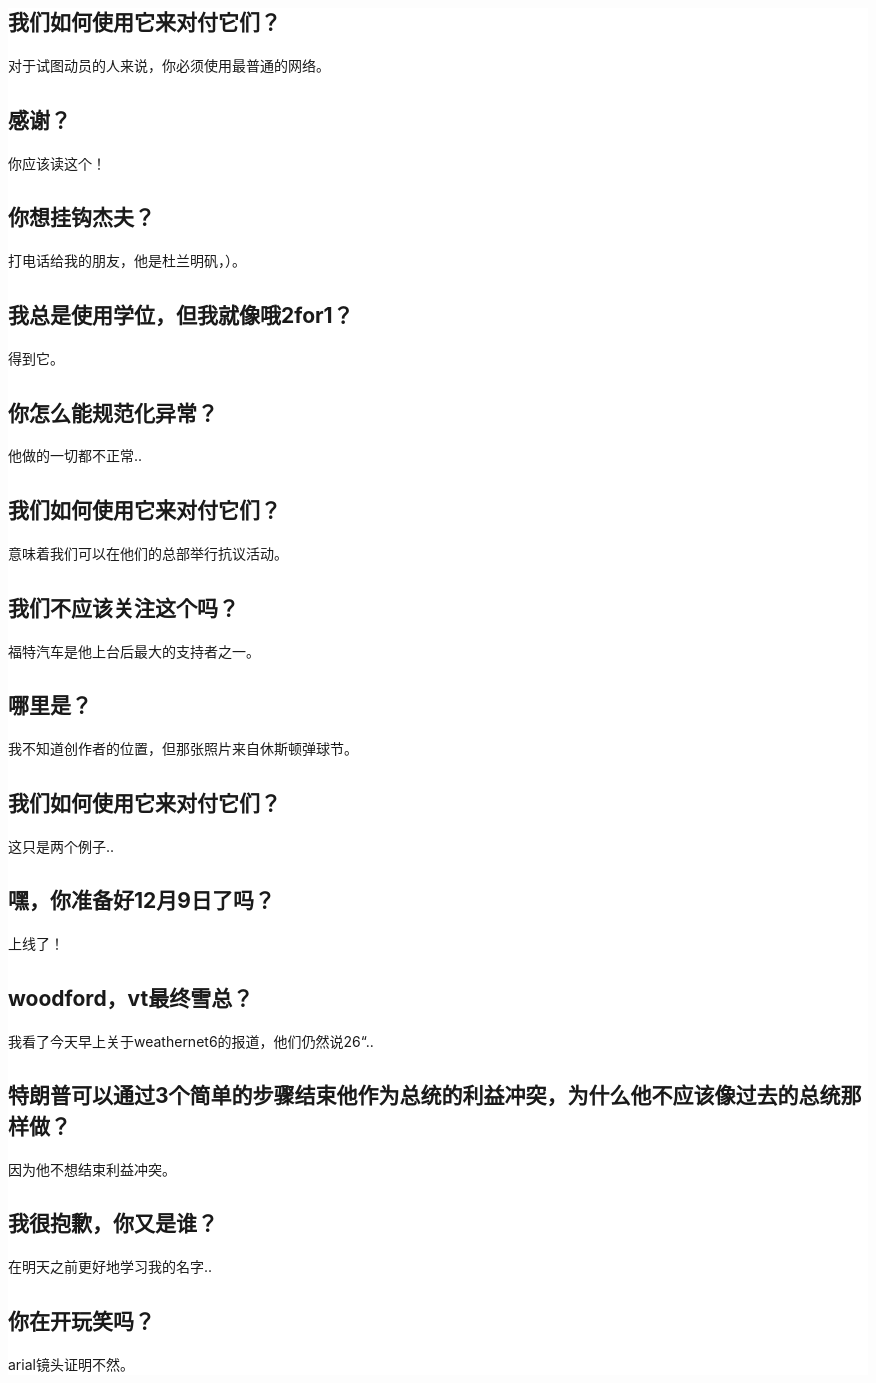 ## 我们如何使用它来对付它们？
对于试图动员的人来说，你必须使用最普通的网络。

## 感谢？
你应该读这个！

## 你想挂钩杰夫？
打电话给我的朋友，他是杜兰明矾，）。

## 我总是使用学位，但我就像哦2for1？
得到它。

## 你怎么能规范化异常？
他做的一切都不正常..

## 我们如何使用它来对付它们？
意味着我们可以在他们的总部举行抗议活动。

## 我们不应该关注这个吗？
福特汽车是他上台后最大的支持者之一。

##  哪里是？
我不知道创作者的位置，但那张照片来自休斯顿弹球节。

## 我们如何使用它来对付它们？
这只是两个例子..

## 嘿，你准备好12月9日了吗？
上线了！

##  woodford，vt最终雪总？
我看了今天早上关于weathernet6的报道，他们仍然说26“..

## 特朗普可以通过3个简单的步骤结束他作为总统的利益冲突，为什么他不应该像过去的总统那样做？
因为他不想结束利益冲突。

## 我很抱歉，你又是谁？
在明天之前更好地学习我的名字..

##  你在开玩笑吗？
arial镜头证明不然。

